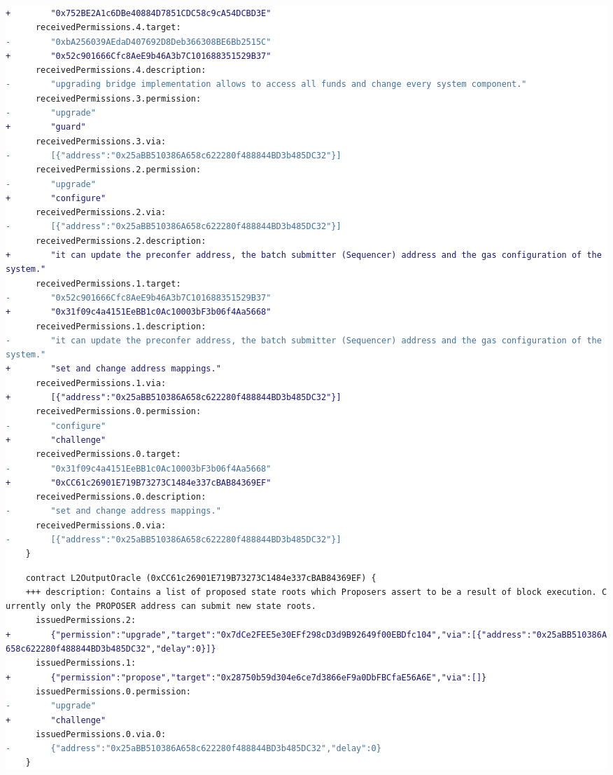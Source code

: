 ```diff
+        "0x752BE2A1c6DBe40884D7851CDC58c9cA54DCBD3E"
      receivedPermissions.4.target:
-        "0xbA256039AEdaD407692D8Deb366308BE6Bb2515C"
+        "0x52c901666Cfc8AeE9b46A3b7C101688351529B37"
      receivedPermissions.4.description:
-        "upgrading bridge implementation allows to access all funds and change every system component."
      receivedPermissions.3.permission:
-        "upgrade"
+        "guard"
      receivedPermissions.3.via:
-        [{"address":"0x25aBB510386A658c622280f488844BD3b485DC32"}]
      receivedPermissions.2.permission:
-        "upgrade"
+        "configure"
      receivedPermissions.2.via:
-        [{"address":"0x25aBB510386A658c622280f488844BD3b485DC32"}]
      receivedPermissions.2.description:
+        "it can update the preconfer address, the batch submitter (Sequencer) address and the gas configuration of the system."
      receivedPermissions.1.target:
-        "0x52c901666Cfc8AeE9b46A3b7C101688351529B37"
+        "0x31f09c4a4151EeBB1c0Ac10003bF3b06f4Aa5668"
      receivedPermissions.1.description:
-        "it can update the preconfer address, the batch submitter (Sequencer) address and the gas configuration of the system."
+        "set and change address mappings."
      receivedPermissions.1.via:
+        [{"address":"0x25aBB510386A658c622280f488844BD3b485DC32"}]
      receivedPermissions.0.permission:
-        "configure"
+        "challenge"
      receivedPermissions.0.target:
-        "0x31f09c4a4151EeBB1c0Ac10003bF3b06f4Aa5668"
+        "0xCC61c26901E719B73273C1484e337cBAB84369EF"
      receivedPermissions.0.description:
-        "set and change address mappings."
      receivedPermissions.0.via:
-        [{"address":"0x25aBB510386A658c622280f488844BD3b485DC32"}]
    }
```

```diff
    contract L2OutputOracle (0xCC61c26901E719B73273C1484e337cBAB84369EF) {
    +++ description: Contains a list of proposed state roots which Proposers assert to be a result of block execution. Currently only the PROPOSER address can submit new state roots.
      issuedPermissions.2:
+        {"permission":"upgrade","target":"0x7dCe2FEE5e30EFf298cD3d9B92649f00EBDfc104","via":[{"address":"0x25aBB510386A658c622280f488844BD3b485DC32","delay":0}]}
      issuedPermissions.1:
+        {"permission":"propose","target":"0x28750b59d304e6ce7d3866eF9a0DbFBCfaE56A6E","via":[]}
      issuedPermissions.0.permission:
-        "upgrade"
+        "challenge"
      issuedPermissions.0.via.0:
-        {"address":"0x25aBB510386A658c622280f488844BD3b485DC32","delay":0}
    }
```
